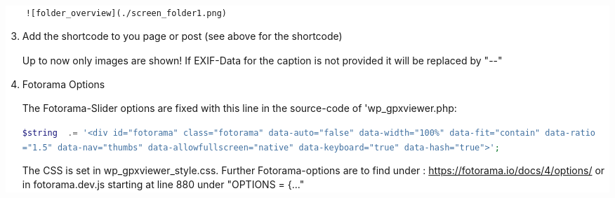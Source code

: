         ![folder_overview](./screen_folder1.png)

3. Add the shortcode to you page or post (see above for the shortcode)

    Up to now only images are shown! If EXIF-Data for the caption is not provided it will be replaced by "--"   

4. Fotorama Options

    The Fotorama-Slider options are fixed with this line in the source-code of 'wp_gpxviewer.php:
    ```php
    $string  .= '<div id="fotorama" class="fotorama" data-auto="false" data-width="100%" data-fit="contain" data-ratio="1.5" data-nav="thumbs" data-allowfullscreen="native" data-keyboard="true" data-hash="true">';
    ```
    The CSS is set in wp_gpxviewer_style.css. Further Fotorama-options are to find under : https://fotorama.io/docs/4/options/ or in fotorama.dev.js starting at line 880 under "OPTIONS = {..."
    